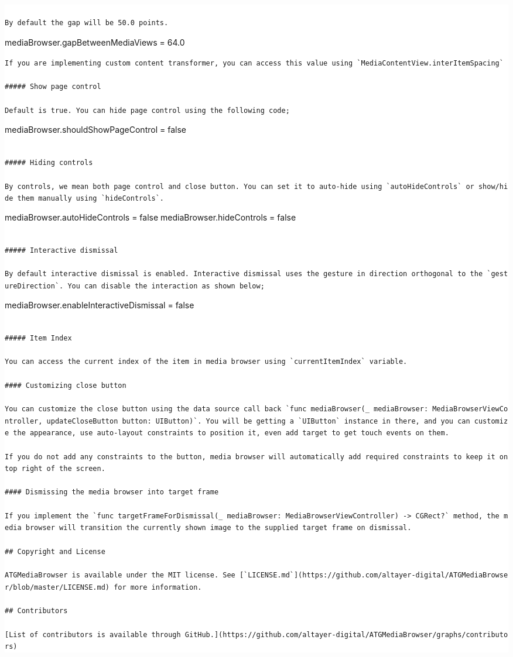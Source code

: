 ```

By default the gap will be 50.0 points.
```
mediaBrowser.gapBetweenMediaViews = 64.0
```
If you are implementing custom content transformer, you can access this value using `MediaContentView.interItemSpacing`

##### Show page control

Default is true. You can hide page control using the following code;

```
mediaBrowser.shouldShowPageControl = false
```

##### Hiding controls

By controls, we mean both page control and close button. You can set it to auto-hide using `autoHideControls` or show/hide them manually using `hideControls`.
```
mediaBrowser.autoHideControls = false
mediaBrowser.hideControls = false
```

##### Interactive dismissal

By default interactive dismissal is enabled. Interactive dismissal uses the gesture in direction orthogonal to the `gestureDirection`. You can disable the interaction as shown below;
```
mediaBrowser.enableInteractiveDismissal = false
```

##### Item Index

You can access the current index of the item in media browser using `currentItemIndex` variable.

#### Customizing close button

You can customize the close button using the data source call back `func mediaBrowser(_ mediaBrowser: MediaBrowserViewController, updateCloseButton button: UIButton)`. You will be getting a `UIButton` instance in there, and you can customize the appearance, use auto-layout constraints to position it, even add target to get touch events on them. 

If you do not add any constraints to the button, media browser will automatically add required constraints to keep it on top right of the screen.

#### Dismissing the media browser into target frame

If you implement the `func targetFrameForDismissal(_ mediaBrowser: MediaBrowserViewController) -> CGRect?` method, the media browser will transition the currently shown image to the supplied target frame on dismissal.

## Copyright and License

ATGMediaBrowser is available under the MIT license. See [`LICENSE.md`](https://github.com/altayer-digital/ATGMediaBrowser/blob/master/LICENSE.md) for more information.

## Contributors

[List of contributors is available through GitHub.](https://github.com/altayer-digital/ATGMediaBrowser/graphs/contributors)
